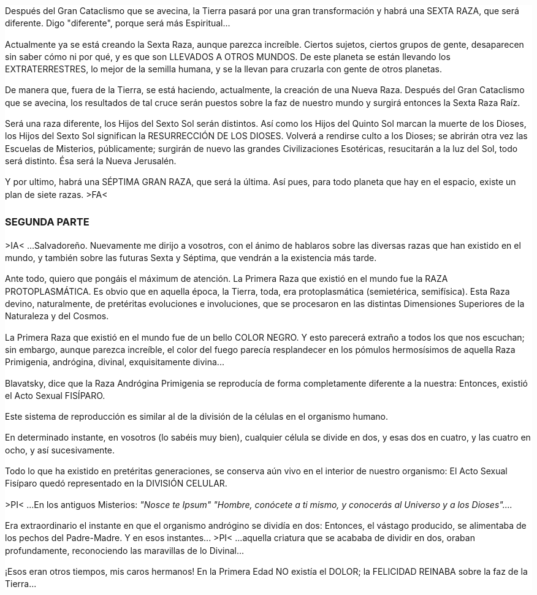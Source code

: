 Después del Gran Cataclismo que se avecina, la Tierra pasará por una gran transformación y habrá una SEXTA RAZA, que será diferente. Digo "diferente", porque será más Espiritual...

Actualmente ya se está creando la Sexta Raza, aunque parezca increíble. Ciertos sujetos, ciertos grupos de gente, desaparecen sin saber cómo ni por qué, y es que son LLEVADOS A OTROS MUNDOS. De este planeta se están llevando los EXTRATERRESTRES, lo mejor de la semilla humana, y se la llevan para cruzarla con gente de otros planetas.

De manera que, fuera de la Tierra, se está haciendo, actualmente, la creación de una Nueva Raza. Después del Gran Cataclismo que se avecina, los resultados de tal cruce serán puestos sobre la faz de nuestro mundo y surgirá entonces la Sexta Raza Raíz.

Será una raza diferente, los Hijos del Sexto Sol serán distintos. Así como los Hijos del Quinto Sol marcan la muerte de los Dioses, los Hijos del Sexto Sol significan la RESURRECCIÓN DE LOS DIOSES. Volverá a rendirse culto a los Dioses; se abrirán otra vez las Escuelas de Misterios, públicamente; surgirán de nuevo las grandes Civilizaciones Esotéricas, resucitarán a la luz del Sol, todo será distinto. Ésa será la Nueva Jerusalén.

Y por ultimo, habrá una SÉPTIMA GRAN RAZA, que será la última. Así pues, para todo planeta que hay en el espacio, existe un plan de siete razas. \>FA<

### SEGUNDA PARTE

\>IA< ...Salvadoreño. Nuevamente me dirijo a vosotros, con el ánimo de hablaros sobre las diversas razas que han existido en el mundo, y también sobre las futuras Sexta y Séptima, que vendrán a la existencia más tarde.

Ante todo, quiero que pongáis el máximum de atención. La Primera Raza que existió en el mundo fue la RAZA PROTOPLASMÁTICA. Es obvio que en aquella época, la Tierra, toda, era protoplasmática (semietérica, semifísica). Esta Raza devino, naturalmente, de pretéritas evoluciones e involuciones, que se procesaron en las distintas Dimensiones Superiores de la Naturaleza y del Cosmos.

La Primera Raza que existió en el mundo fue de un bello COLOR NEGRO. Y esto parecerá extraño a todos los que nos escuchan; sin embargo, aunque parezca increíble, el color del fuego parecía resplandecer en los pómulos hermosísimos de aquella Raza Primigenia, andrógina, divinal, exquisitamente divina...

Blavatsky, dice que la Raza Andrógina Primigenia se reproducía de forma completamente diferente a la nuestra: Entonces, existió el Acto Sexual FISÍPARO.

Este sistema de reproducción es similar al de la división de la células en el organismo humano.

En determinado instante, en vosotros (lo sabéis muy bien), cualquier célula se divide en dos, y esas dos en cuatro, y las cuatro en ocho, y así sucesivamente.

Todo lo que ha existido en pretéritas generaciones, se conserva aún vivo en el interior de nuestro organismo: El Acto Sexual Fisíparo quedó representado en la DIVISIÓN CELULAR.

\>PI< ...En los antiguos Misterios: *"Nosce te Ipsum" "Hombre, conócete a ti mismo, y conocerás al Universo y a los Dioses"....*

Era extraordinario el instante en que el organismo andrógino se dividía en dos: Entonces, el vástago producido, se alimentaba de los pechos del Padre-Madre. Y en esos instantes... \>PI< ...aquella criatura que se acababa de dividir en dos, oraban profundamente, reconociendo las maravillas de lo Divinal...

¡Esos eran otros tiempos, mis caros hermanos! En la Primera Edad NO existía el DOLOR; la FELICIDAD REINABA sobre la faz de la Tierra...
